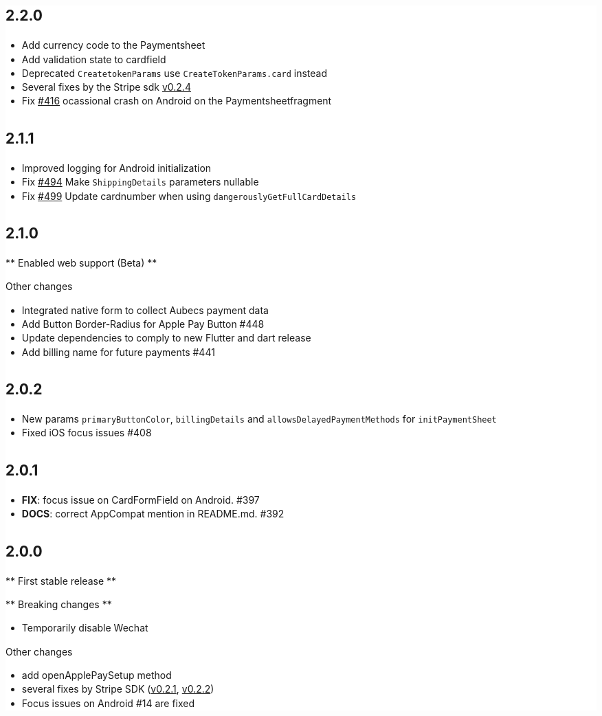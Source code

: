 ## 2.2.0

- Add currency code to the Paymentsheet
- Add validation state to cardfield
- Deprecated `CreatetokenParams` use `CreateTokenParams.card` instead
- Several fixes by the Stripe sdk [v0.2.4](https://github.com/stripe/stripe-react-native/releases/tag/v0.2.4)
- Fix [#416](https://github.com/flutter-stripe/flutter_stripe/issues/416) ocassional crash on Android on the Paymentsheetfragment

## 2.1.1

- Improved logging for Android initialization
- Fix [#494](https://github.com/flutter-stripe/flutter_stripe/issues/494) Make `ShippingDetails` parameters nullable
- Fix [#499](https://github.com/flutter-stripe/flutter_stripe/issues/499) Update cardnumber when using `dangerouslyGetFullCardDetails`

## 2.1.0

** Enabled web support (Beta) **

Other changes
- Integrated native form to collect Aubecs payment data
- Add Button Border-Radius for Apple Pay Button #448
- Update dependencies to comply to new Flutter and dart release
- Add billing name for future payments #441

## 2.0.2

- New params `primaryButtonColor`, `billingDetails` and `allowsDelayedPaymentMethods` for `initPaymentSheet`
- Fixed iOS focus issues #408

## 2.0.1

- **FIX**: focus issue on CardFormField on Android. #397
- **DOCS**: correct AppCompat mention in README.md. #392

## 2.0.0
** First stable release **

** Breaking changes **
- Temporarily disable Wechat

Other changes
- add openApplePaySetup method
- several fixes by Stripe SDK ([v0.2.1](https://github.com/stripe/stripe-react-native/releases/tag/v0.2.1), [v0.2.2](https://github.com/stripe/stripe-react-native/releases/tag/v0.2.2))
- Focus issues on Android #14 are fixed
